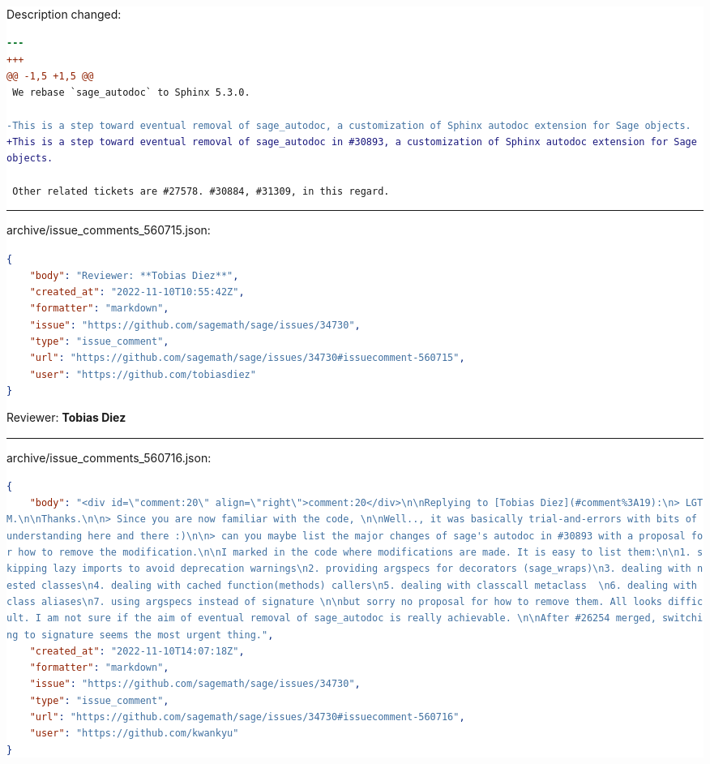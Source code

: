 Description changed:
``````diff
--- 
+++ 
@@ -1,5 +1,5 @@
 We rebase `sage_autodoc` to Sphinx 5.3.0.
 
-This is a step toward eventual removal of sage_autodoc, a customization of Sphinx autodoc extension for Sage objects.
+This is a step toward eventual removal of sage_autodoc in #30893, a customization of Sphinx autodoc extension for Sage objects.
 
 Other related tickets are #27578. #30884, #31309, in this regard.
``````




---

archive/issue_comments_560715.json:
```json
{
    "body": "Reviewer: **Tobias Diez**",
    "created_at": "2022-11-10T10:55:42Z",
    "formatter": "markdown",
    "issue": "https://github.com/sagemath/sage/issues/34730",
    "type": "issue_comment",
    "url": "https://github.com/sagemath/sage/issues/34730#issuecomment-560715",
    "user": "https://github.com/tobiasdiez"
}
```

Reviewer: **Tobias Diez**



---

archive/issue_comments_560716.json:
```json
{
    "body": "<div id=\"comment:20\" align=\"right\">comment:20</div>\n\nReplying to [Tobias Diez](#comment%3A19):\n> LGTM.\n\nThanks.\n\n> Since you are now familiar with the code, \n\nWell.., it was basically trial-and-errors with bits of understanding here and there :)\n\n> can you maybe list the major changes of sage's autodoc in #30893 with a proposal for how to remove the modification.\n\nI marked in the code where modifications are made. It is easy to list them:\n\n1. skipping lazy imports to avoid deprecation warnings\n2. providing argspecs for decorators (sage_wraps)\n3. dealing with nested classes\n4. dealing with cached function(methods) callers\n5. dealing with classcall metaclass  \n6. dealing with class aliases\n7. using argspecs instead of signature \n\nbut sorry no proposal for how to remove them. All looks difficult. I am not sure if the aim of eventual removal of sage_autodoc is really achievable. \n\nAfter #26254 merged, switching to signature seems the most urgent thing.",
    "created_at": "2022-11-10T14:07:18Z",
    "formatter": "markdown",
    "issue": "https://github.com/sagemath/sage/issues/34730",
    "type": "issue_comment",
    "url": "https://github.com/sagemath/sage/issues/34730#issuecomment-560716",
    "user": "https://github.com/kwankyu"
}
```
